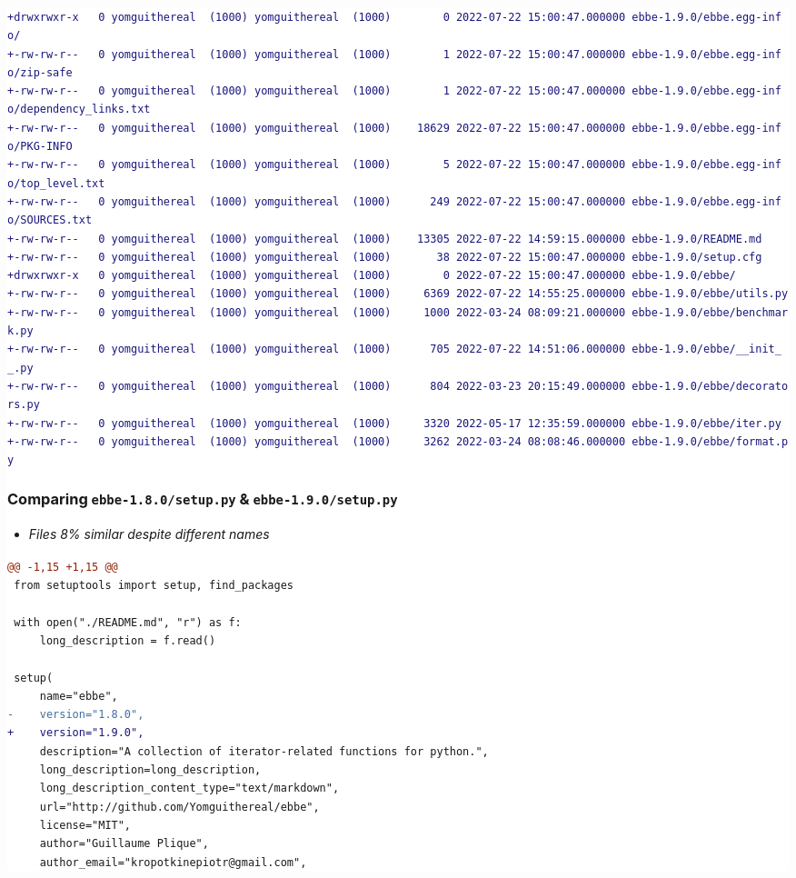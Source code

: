 ```diff
+drwxrwxr-x   0 yomguithereal  (1000) yomguithereal  (1000)        0 2022-07-22 15:00:47.000000 ebbe-1.9.0/ebbe.egg-info/
+-rw-rw-r--   0 yomguithereal  (1000) yomguithereal  (1000)        1 2022-07-22 15:00:47.000000 ebbe-1.9.0/ebbe.egg-info/zip-safe
+-rw-rw-r--   0 yomguithereal  (1000) yomguithereal  (1000)        1 2022-07-22 15:00:47.000000 ebbe-1.9.0/ebbe.egg-info/dependency_links.txt
+-rw-rw-r--   0 yomguithereal  (1000) yomguithereal  (1000)    18629 2022-07-22 15:00:47.000000 ebbe-1.9.0/ebbe.egg-info/PKG-INFO
+-rw-rw-r--   0 yomguithereal  (1000) yomguithereal  (1000)        5 2022-07-22 15:00:47.000000 ebbe-1.9.0/ebbe.egg-info/top_level.txt
+-rw-rw-r--   0 yomguithereal  (1000) yomguithereal  (1000)      249 2022-07-22 15:00:47.000000 ebbe-1.9.0/ebbe.egg-info/SOURCES.txt
+-rw-rw-r--   0 yomguithereal  (1000) yomguithereal  (1000)    13305 2022-07-22 14:59:15.000000 ebbe-1.9.0/README.md
+-rw-rw-r--   0 yomguithereal  (1000) yomguithereal  (1000)       38 2022-07-22 15:00:47.000000 ebbe-1.9.0/setup.cfg
+drwxrwxr-x   0 yomguithereal  (1000) yomguithereal  (1000)        0 2022-07-22 15:00:47.000000 ebbe-1.9.0/ebbe/
+-rw-rw-r--   0 yomguithereal  (1000) yomguithereal  (1000)     6369 2022-07-22 14:55:25.000000 ebbe-1.9.0/ebbe/utils.py
+-rw-rw-r--   0 yomguithereal  (1000) yomguithereal  (1000)     1000 2022-03-24 08:09:21.000000 ebbe-1.9.0/ebbe/benchmark.py
+-rw-rw-r--   0 yomguithereal  (1000) yomguithereal  (1000)      705 2022-07-22 14:51:06.000000 ebbe-1.9.0/ebbe/__init__.py
+-rw-rw-r--   0 yomguithereal  (1000) yomguithereal  (1000)      804 2022-03-23 20:15:49.000000 ebbe-1.9.0/ebbe/decorators.py
+-rw-rw-r--   0 yomguithereal  (1000) yomguithereal  (1000)     3320 2022-05-17 12:35:59.000000 ebbe-1.9.0/ebbe/iter.py
+-rw-rw-r--   0 yomguithereal  (1000) yomguithereal  (1000)     3262 2022-03-24 08:08:46.000000 ebbe-1.9.0/ebbe/format.py
```

### Comparing `ebbe-1.8.0/setup.py` & `ebbe-1.9.0/setup.py`

 * *Files 8% similar despite different names*

```diff
@@ -1,15 +1,15 @@
 from setuptools import setup, find_packages
 
 with open("./README.md", "r") as f:
     long_description = f.read()
 
 setup(
     name="ebbe",
-    version="1.8.0",
+    version="1.9.0",
     description="A collection of iterator-related functions for python.",
     long_description=long_description,
     long_description_content_type="text/markdown",
     url="http://github.com/Yomguithereal/ebbe",
     license="MIT",
     author="Guillaume Plique",
     author_email="kropotkinepiotr@gmail.com",
```
